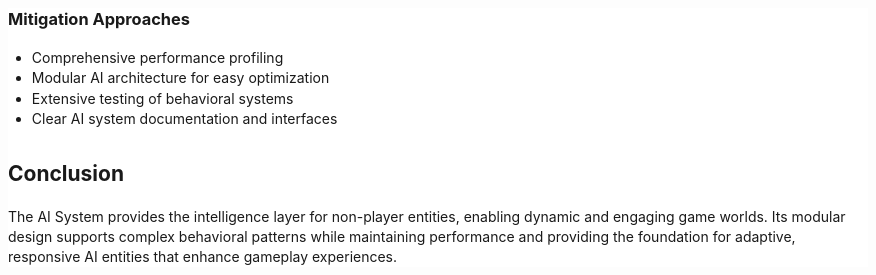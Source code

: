 ### Mitigation Approaches
- Comprehensive performance profiling
- Modular AI architecture for easy optimization
- Extensive testing of behavioral systems
- Clear AI system documentation and interfaces

## Conclusion

The AI System provides the intelligence layer for non-player entities, enabling dynamic and engaging game worlds. Its modular design supports complex behavioral patterns while maintaining performance and providing the foundation for adaptive, responsive AI entities that enhance gameplay experiences.